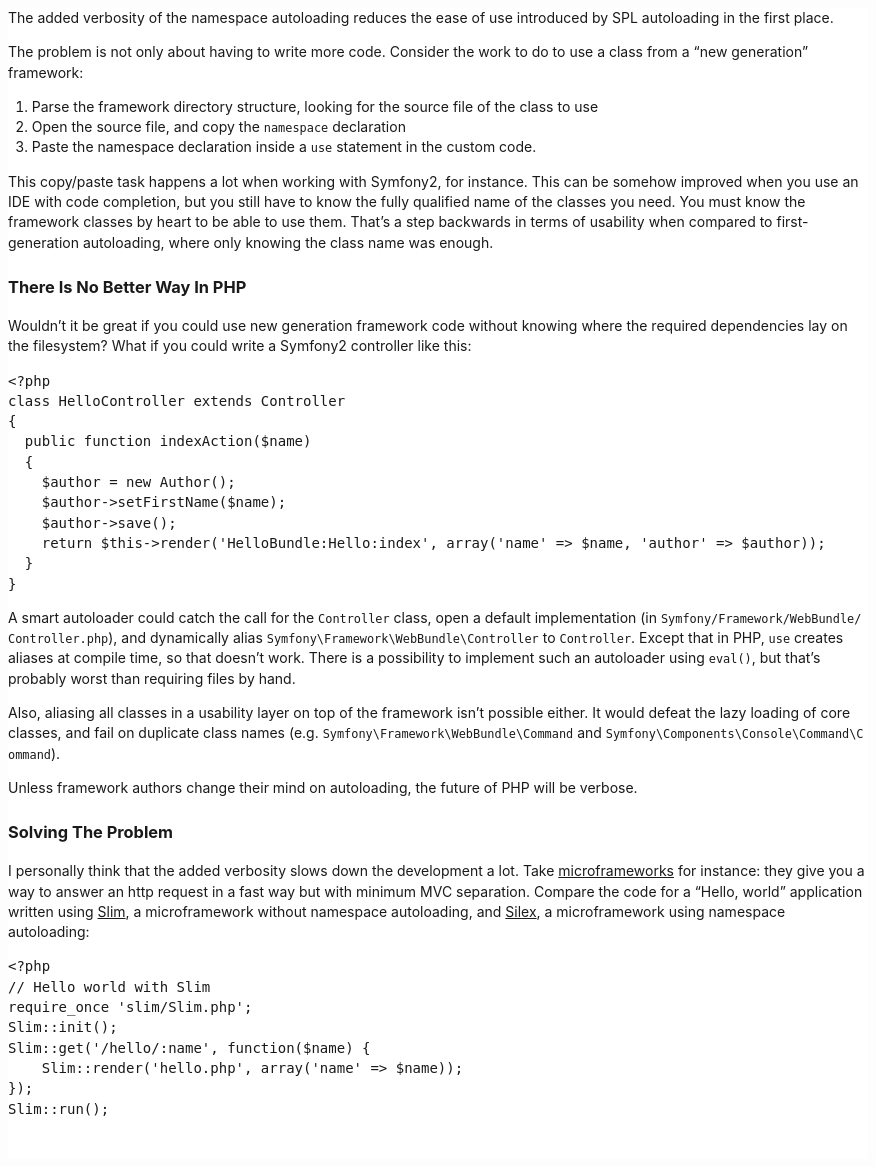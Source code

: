 <p>The added verbosity of the namespace autoloading reduces the ease of use introduced by SPL autoloading in the first place.</p>
<p>The problem is not only about having to write more code. Consider the work to do to use a class from a &ldquo;new generation&rdquo; framework:</p>
<ol>
<li>Parse the framework directory structure, looking for the source file of the class to use</li>
<li>Open the source file, and copy the <code>namespace</code> declaration</li>
<li>Paste the namespace declaration inside a <code>use</code> statement in the custom code.</li>
</ol>
<p>This copy/paste task happens a lot when working with Symfony2, for instance. This can be somehow improved when you use an IDE with code completion, but you still have to know the fully qualified name of the classes you need. You must know the framework classes by heart to be able to use them. That&rsquo;s a step backwards in terms of usability when compared to first-generation autoloading, where only knowing the class name was enough.</p>
<h3>There Is No Better Way In PHP</h3>
<p>Wouldn&rsquo;t it be great if you could use new generation framework code without knowing where the required dependencies lay on the filesystem? What if you could write a Symfony2 controller like this:</p>
<div class="CodeRay">
  <div class="code"><pre>&lt;?php
class HelloController extends Controller
{
  public function indexAction($name)
  {
    $author = new Author();
    $author-&gt;setFirstName($name);
    $author-&gt;save();
    return $this-&gt;render('HelloBundle:Hello:index', array('name' =&gt; $name, 'author' =&gt; $author));
  }
}</pre></div>
</div>

<p>A smart autoloader could catch the call for the <code>Controller</code> class, open a default implementation (in <code>Symfony/Framework/WebBundle/Controller.php</code>), and dynamically alias <code>Symfony\Framework\WebBundle\Controller</code> to <code>Controller</code>. Except that in PHP, <code>use</code> creates aliases at compile time, so that doesn&rsquo;t work. There is a possibility to implement such an autoloader using <code>eval()</code>, but that&rsquo;s probably worst than requiring files by hand.</p>
<p>Also, aliasing all classes in a usability layer on top of the framework isn&rsquo;t possible either. It would defeat the lazy loading of core classes, and fail on duplicate class names (e.g. <code>Symfony\Framework\WebBundle\Command</code> and <code>Symfony\Components\Console\Command\Command</code>).</p>
<p>Unless framework authors change their mind on autoloading, the future of PHP will be verbose.</p>
<h3>Solving The Problem</h3>
<p>I personally think that the added verbosity slows down the development a lot. Take <a href="http://johnsonpage.org/more/php-microframeworks">microframeworks</a> for instance: they give you a way to answer an http request in a fast way but with minimum MVC separation. Compare the code for a &ldquo;Hello, world&rdquo; application written using <a href="http://www.slimframework.com/">Slim</a>, a microframework without namespace autoloading, and <a href="http://github.com/fabpot/silex/">Silex</a>, a microframework using namespace autoloading:</p>
<div class="CodeRay">
  <div class="code"><pre>&lt;?php
// Hello world with Slim
require_once 'slim/Slim.php';
Slim::init();
Slim::get('/hello/:name', function($name) {
    Slim::render('hello.php', array('name' =&gt; $name));
});
Slim::run();
